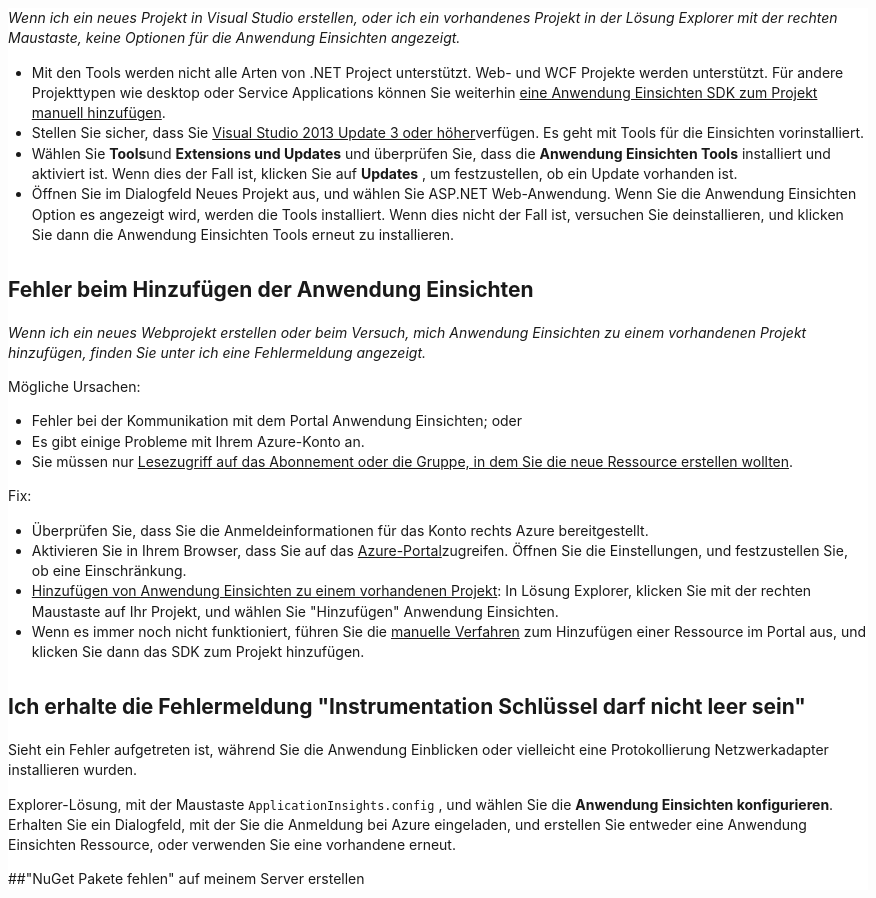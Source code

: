 *Wenn ich ein neues Projekt in Visual Studio erstellen, oder ich ein vorhandenes Projekt in der Lösung Explorer mit der rechten Maustaste, keine Optionen für die Anwendung Einsichten angezeigt.*

+ Mit den Tools werden nicht alle Arten von .NET Project unterstützt. Web- und WCF Projekte werden unterstützt. Für andere Projekttypen wie desktop oder Service Applications können Sie weiterhin [eine Anwendung Einsichten SDK zum Projekt manuell hinzufügen](app-insights-windows-desktop.md).
+ Stellen Sie sicher, dass Sie [Visual Studio 2013 Update 3 oder höher](http://go.microsoft.com/fwlink/?LinkId=397827)verfügen. Es geht mit Tools für die Einsichten vorinstalliert.
+ Wählen Sie **Tools**und **Extensions und Updates** und überprüfen Sie, dass die **Anwendung Einsichten Tools** installiert und aktiviert ist. Wenn dies der Fall ist, klicken Sie auf **Updates** , um festzustellen, ob ein Update vorhanden ist.
+ Öffnen Sie im Dialogfeld Neues Projekt aus, und wählen Sie ASP.NET Web-Anwendung. Wenn Sie die Anwendung Einsichten Option es angezeigt wird, werden die Tools installiert. Wenn dies nicht der Fall ist, versuchen Sie deinstallieren, und klicken Sie dann die Anwendung Einsichten Tools erneut zu installieren.


## <a name="q02"></a>Fehler beim Hinzufügen der Anwendung Einsichten

*Wenn ich ein neues Webprojekt erstellen oder beim Versuch, mich Anwendung Einsichten zu einem vorhandenen Projekt hinzufügen, finden Sie unter ich eine Fehlermeldung angezeigt.*

Mögliche Ursachen:

* Fehler bei der Kommunikation mit dem Portal Anwendung Einsichten; oder
* Es gibt einige Probleme mit Ihrem Azure-Konto an.
* Sie müssen nur [Lesezugriff auf das Abonnement oder die Gruppe, in dem Sie die neue Ressource erstellen wollten](app-insights-resources-roles-access-control.md).

Fix:

+ Überprüfen Sie, dass Sie die Anmeldeinformationen für das Konto rechts Azure bereitgestellt. 
+ Aktivieren Sie in Ihrem Browser, dass Sie auf das [Azure-Portal](https://portal.azure.com)zugreifen. Öffnen Sie die Einstellungen, und festzustellen Sie, ob eine Einschränkung.
+ [Hinzufügen von Anwendung Einsichten zu einem vorhandenen Projekt](app-insights-asp-net.md): In Lösung Explorer, klicken Sie mit der rechten Maustaste auf Ihr Projekt, und wählen Sie "Hinzufügen" Anwendung Einsichten.
+ Wenn es immer noch nicht funktioniert, führen Sie die [manuelle Verfahren](app-insights-windows-services.md) zum Hinzufügen einer Ressource im Portal aus, und klicken Sie dann das SDK zum Projekt hinzufügen. 

## <a name="emptykey"></a>Ich erhalte die Fehlermeldung "Instrumentation Schlüssel darf nicht leer sein"

Sieht ein Fehler aufgetreten ist, während Sie die Anwendung Einblicken oder vielleicht eine Protokollierung Netzwerkadapter installieren wurden.

Explorer-Lösung, mit der Maustaste `ApplicationInsights.config` , und wählen Sie die **Anwendung Einsichten konfigurieren**. Erhalten Sie ein Dialogfeld, mit der Sie die Anmeldung bei Azure eingeladen, und erstellen Sie entweder eine Anwendung Einsichten Ressource, oder verwenden Sie eine vorhandene erneut.


##<a name="NuGetBuild"></a>"NuGet Pakete fehlen" auf meinem Server erstellen
